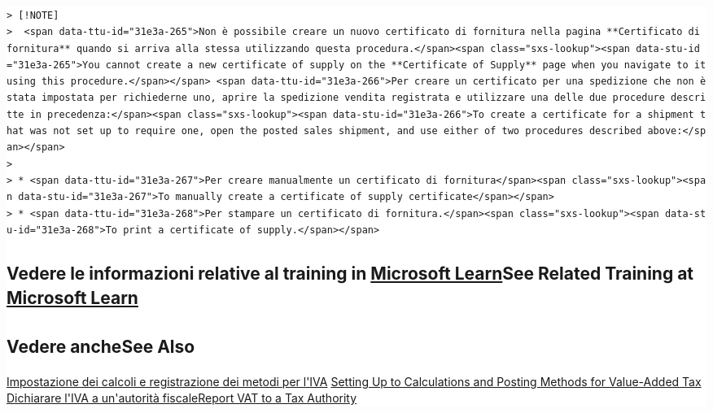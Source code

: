     > [!NOTE]  
    >  <span data-ttu-id="31e3a-265">Non è possibile creare un nuovo certificato di fornitura nella pagina **Certificato di fornitura** quando si arriva alla stessa utilizzando questa procedura.</span><span class="sxs-lookup"><span data-stu-id="31e3a-265">You cannot create a new certificate of supply on the **Certificate of Supply** page when you navigate to it using this procedure.</span></span> <span data-ttu-id="31e3a-266">Per creare un certificato per una spedizione che non è stata impostata per richiederne uno, aprire la spedizione vendita registrata e utilizzare una delle due procedure descritte in precedenza:</span><span class="sxs-lookup"><span data-stu-id="31e3a-266">To create a certificate for a shipment that was not set up to require one, open the posted sales shipment, and use either of two procedures described above:</span></span>  
    >   
    > * <span data-ttu-id="31e3a-267">Per creare manualmente un certificato di fornitura</span><span class="sxs-lookup"><span data-stu-id="31e3a-267">To manually create a certificate of supply certificate</span></span>  
    > * <span data-ttu-id="31e3a-268">Per stampare un certificato di fornitura.</span><span class="sxs-lookup"><span data-stu-id="31e3a-268">To print a certificate of supply.</span></span>

## <a name="see-related-training-at-microsoft-learn"></a><span data-ttu-id="31e3a-269">Vedere le informazioni relative al training in [Microsoft Learn](/learn/paths/process-vat-dynamics-365-business-central/)</span><span class="sxs-lookup"><span data-stu-id="31e3a-269">See Related Training at [Microsoft Learn](/learn/paths/process-vat-dynamics-365-business-central/)</span></span>

## <a name="see-also"></a><span data-ttu-id="31e3a-270">Vedere anche</span><span class="sxs-lookup"><span data-stu-id="31e3a-270">See Also</span></span>  
<span data-ttu-id="31e3a-271">[Impostazione dei calcoli e registrazione dei metodi per l'IVA](finance-setup-vat.md) </span><span class="sxs-lookup"><span data-stu-id="31e3a-271">[Setting Up to Calculations and Posting Methods for Value-Added Tax](finance-setup-vat.md) </span></span>  
[<span data-ttu-id="31e3a-272">Dichiarare l'IVA a un'autorità fiscale</span><span class="sxs-lookup"><span data-stu-id="31e3a-272">Report VAT to a Tax Authority</span></span>](finance-how-report-vat.md)   
